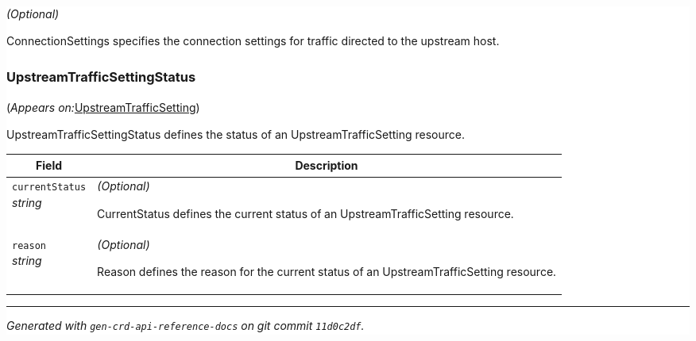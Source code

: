 <td>
<em>(Optional)</em>
<p>ConnectionSettings specifies the connection settings for traffic
directed to the upstream host.</p>
</td>
</tr>
</tbody>
</table>
<h3 id="policy.openservicemesh.io/v1alpha1.UpstreamTrafficSettingStatus">UpstreamTrafficSettingStatus
</h3>
<p>
(<em>Appears on:</em><a href="#policy.openservicemesh.io/v1alpha1.UpstreamTrafficSetting">UpstreamTrafficSetting</a>)
</p>
<div>
<p>UpstreamTrafficSettingStatus defines the status of an UpstreamTrafficSetting resource.</p>
</div>
<table>
<thead>
<tr>
<th>Field</th>
<th>Description</th>
</tr>
</thead>
<tbody>
<tr>
<td>
<code>currentStatus</code><br/>
<em>
string
</em>
</td>
<td>
<em>(Optional)</em>
<p>CurrentStatus defines the current status of an UpstreamTrafficSetting resource.</p>
</td>
</tr>
<tr>
<td>
<code>reason</code><br/>
<em>
string
</em>
</td>
<td>
<em>(Optional)</em>
<p>Reason defines the reason for the current status of an UpstreamTrafficSetting resource.</p>
</td>
</tr>
</tbody>
</table>
<hr/>
<p><em>
Generated with <code>gen-crd-api-reference-docs</code>
on git commit <code>11d0c2df</code>.
</em></p>
